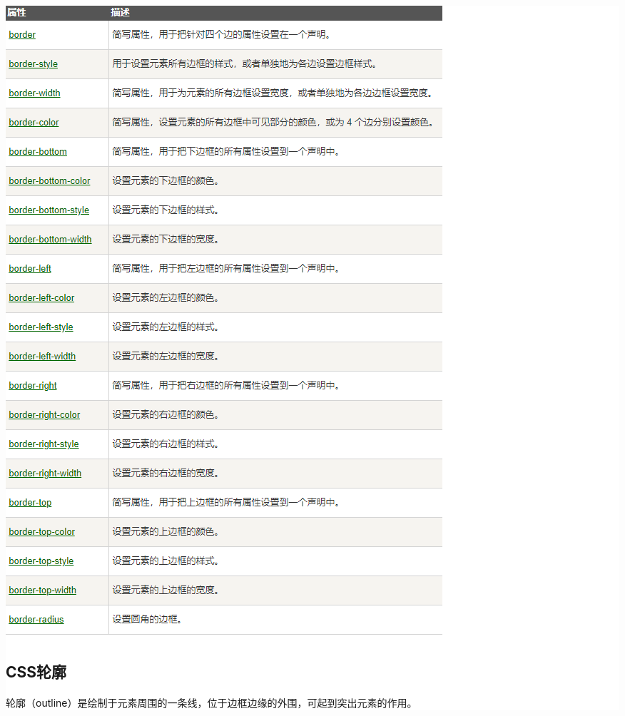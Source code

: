 ![image-20220728160636116](Day3.assets/image-20220728160636116.png)



## CSS轮廓

轮廓（outline）是绘制于元素周围的一条线，位于边框边缘的外围，可起到突出元素的作用。
